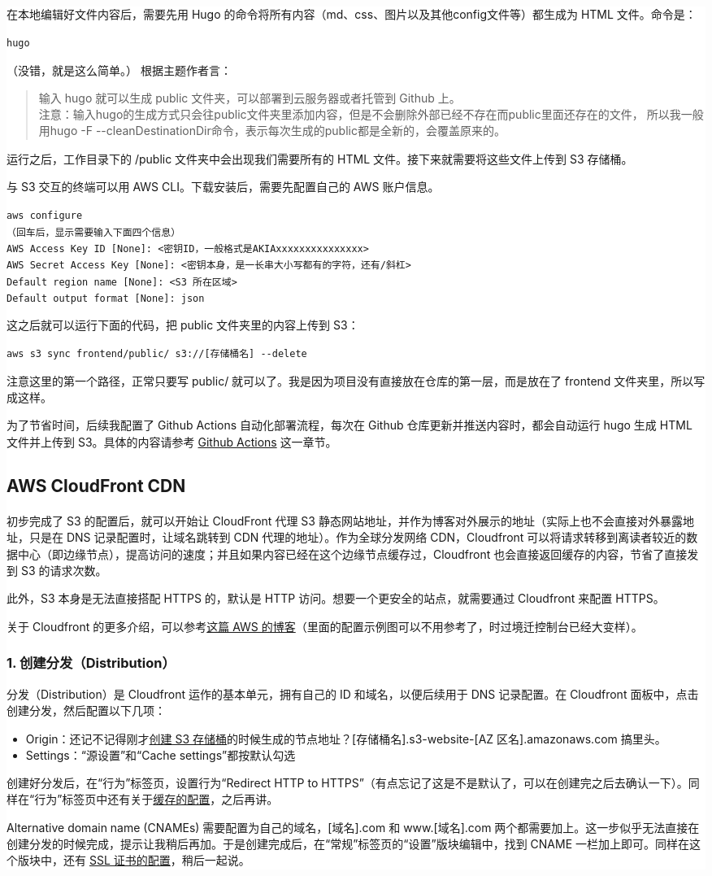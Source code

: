 在本地编辑好文件内容后，需要先用 Hugo 的命令将所有内容（md、css、图片以及其他config文件等）都生成为 HTML 文件。命令是：

```shell
hugo
```
（没错，就是这么简单。）
根据主题作者言：
> 输入 hugo 就可以生成 public 文件夹，可以部署到云服务器或者托管到 Github 上。<br/>
> 注意：输入hugo的生成方式只会往public文件夹里添加内容，但是不会删除外部已经不存在而public里面还存在的文件，
> 所以我一般用hugo -F --cleanDestinationDir命令，表示每次生成的public都是全新的，会覆盖原来的。

运行之后，工作目录下的 /public 文件夹中会出现我们需要所有的 HTML 文件。接下来就需要将这些文件上传到 S3 存储桶。

与 S3 交互的终端可以用 AWS CLI。下载安装后，需要先配置自己的 AWS 账户信息。

```shell
aws configure
（回车后，显示需要输入下面四个信息）
AWS Access Key ID [None]: <密钥ID，一般格式是AKIAxxxxxxxxxxxxxxx>
AWS Secret Access Key [None]: <密钥本身，是一长串大小写都有的字符，还有/斜杠>
Default region name [None]: <S3 所在区域>
Default output format [None]: json
```

这之后就可以运行下面的代码，把 public 文件夹里的内容上传到 S3：

```shell
aws s3 sync frontend/public/ s3://[存储桶名] --delete
```

注意这里的第一个路径，正常只要写 public/ 就可以了。我是因为项目没有直接放在仓库的第一层，而是放在了 frontend 文件夹里，所以写成这样。

为了节省时间，后续我配置了 Github Actions 自动化部署流程，每次在 Github 仓库更新并推送内容时，都会自动运行 hugo 生成 HTML 文件并上传到 S3。具体的内容请参考 [Github Actions](#github-actions-自动部署) 这一章节。

## AWS CloudFront CDN

初步完成了 S3 的配置后，就可以开始让 CloudFront 代理 S3 静态网站地址，并作为博客对外展示的地址（实际上也不会直接对外暴露地址，只是在 DNS 记录配置时，让域名跳转到 CDN 代理的地址）。作为全球分发网络 CDN，Cloudfront 可以将请求转移到离读者较近的数据中心（即边缘节点），提高访问的速度；并且如果内容已经在这个边缘节点缓存过，Cloudfront 也会直接返回缓存的内容，节省了直接发到 S3 的请求次数。

此外，S3 本身是无法直接搭配 HTTPS 的，默认是 HTTP 访问。想要一个更安全的站点，就需要通过 Cloudfront 来配置 HTTPS。

关于 Cloudfront 的更多介绍，可以参考[这篇 AWS 的博客](https://aws.amazon.com/cn/blogs/china/amazon-cloudfront-article/)（里面的配置示例图可以不用参考了，时过境迁控制台已经大变样）。

### 1. 创建分发（Distribution）

分发（Distribution）是 Cloudfront 运作的基本单元，拥有自己的 ID 和域名，以便后续用于 DNS 记录配置。在 Cloudfront 面板中，点击创建分发，然后配置以下几项：
- Origin：还记不记得刚才[创建 S3 存储桶](#1-创建存储桶)的时候生成的节点地址？[存储桶名].s3-website-[AZ 区名].amazonaws.com 搞里头。
- Settings：“源设置”和“Cache settings”都按默认勾选

创建好分发后，在“行为”标签页，设置行为“Redirect HTTP to HTTPS”（有点忘记了这是不是默认了，可以在创建完之后去确认一下）。同样在“行为”标签页中还有关于[缓存的配置](#缓存配置)，之后再讲。

Alternative domain name (CNAMEs) 需要配置为自己的域名，[域名].com 和 www.[域名].com 两个都需要加上。这一步似乎无法直接在创建分发的时候完成，提示让我稍后再加。于是创建完成后，在“常规”标签页的“设置”版块编辑中，找到 CNAME 一栏加上即可。同样在这个版块中，还有 [SSL 证书的配置](#2-https-与-tls-证书)，稍后一起说。
